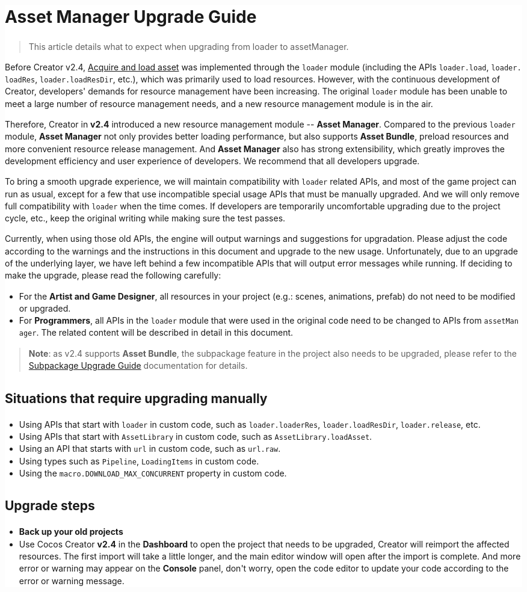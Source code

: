 # Asset Manager Upgrade Guide

> This article details what to expect when upgrading from loader to assetManager.

Before Creator v2.4, [Acquire and load asset](https://github.com/cocos-creator/creator-docs/blob/e02ac31bab12d3ee767c0549050b0e42bd22bc5b/en/scripting/load-assets.md) was implemented through the `loader` module (including the APIs `loader.load`, `loader.loadRes`, `loader.loadResDir`, etc.), which was primarily used to load resources. However, with the continuous development of Creator, developers' demands for resource management have been increasing. The original `loader` module has been unable to meet a large number of resource management needs, and a new resource management module is in the air.

Therefore, Creator in **v2.4** introduced a new resource management module -- **Asset Manager**. Compared to the previous `loader` module, **Asset Manager** not only provides better loading performance, but also supports **Asset Bundle**, preload resources and more convenient resource release management. And **Asset Manager** also has strong extensibility, which greatly improves the development efficiency and user experience of developers. We recommend that all developers upgrade.

To bring a smooth upgrade experience, we will maintain compatibility with `loader` related APIs, and most of the game project can run as usual, except for a few that use incompatible special usage APIs that must be manually upgraded. And we will only remove full compatibility with `loader` when the time comes. If developers are temporarily uncomfortable upgrading due to the project cycle, etc., keep the original writing while making sure the test passes.

Currently, when using those old APIs, the engine will output warnings and suggestions for upgradation. Please adjust the code according to the warnings and the instructions in this document and upgrade to the new usage. Unfortunately, due to an upgrade of the underlying layer, we have left behind a few incompatible APIs that will output error messages while running. If deciding to make the upgrade, please read the following carefully:

- For the **Artist and Game Designer**, all resources in your project (e.g.: scenes, animations, prefab) do not need to be modified or upgraded.
- For **Programmers**, all APIs in the `loader` module that were used in the original code need to be changed to APIs from `assetManager`. The related content will be described in detail in this document.

> **Note**: as v2.4 supports **Asset Bundle**, the subpackage feature in the project also needs to be upgraded, please refer to the [Subpackage Upgrade Guide](./subpackage-upgrade-guide.md) documentation for details.

## Situations that require upgrading manually

- Using APIs that start with `loader` in custom code, such as `loader.loaderRes`, `loader.loadResDir`, `loader.release`, etc.
- Using APIs that start with `AssetLibrary` in custom code, such as `AssetLibrary.loadAsset`.
- Using an API that starts with `url` in custom code, such as `url.raw`.
- Using types such as `Pipeline`, `LoadingItems` in custom code.
- Using the `macro.DOWNLOAD_MAX_CONCURRENT` property in custom code.

## Upgrade steps

- **Back up your old projects**
- Use Cocos Creator **v2.4** in the **Dashboard** to open the project that needs to be upgraded, Creator will reimport the affected resources. The first import will take a little longer, and the main editor window will open after the import is complete. And more error or warning may appear on the **Console** panel, don't worry, open the code editor to update your code according to the error or warning message.
